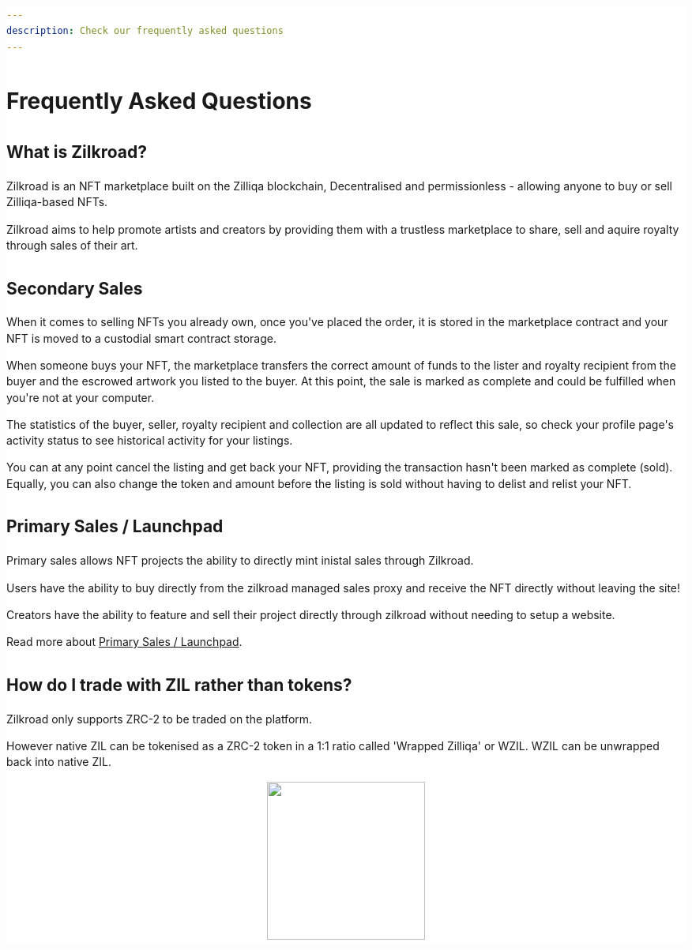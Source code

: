 ```yaml
---
description: Check our frequently asked questions
---
```


# Frequently Asked Questions

## What is Zilkroad?

Zilkroad is an NFT marketplace built on the Zilliqa blockchain, Decentralised and permissionless - allowing anyone to buy or sell Zilliqa-based NFTs.

Zilkroad aims to help promote artists and creators by providing them with a trustless marketplace to share, sell and aquire royalty through sales of their art.

## Secondary Sales

When it comes to selling NFTs you already own, once you've placed the order, it is stored in the marketplace contract and your NFT is moved to a custodial smart contract storage.

When someone buys your NFT, the marketplace transfers the correct amount of funds to the lister and royalty recipient from the buyer and the escrowed artwork you listed to the buyer. At this point, the sale is marked as complete and could be fulfilled when you're not at your computer.

The statistics of the buyer, seller, royalty recipient and collection are all updated to reflect this sale, so check your profile page's activity status to see historical activity for your listings.

You can at any point cancel the listing and get back your NFT, providing the transaction hasn't been marked as complete (sold). Equally, you can also change the token and amount before the listing is sold without having to delist and relist your NFT.

## Primary Sales / Launchpad

Primary sales allows NFT projects the ability to directly mint inistal sales through Zilkroad.

Users have the ability to buy directly from the zilkroad managed sales proxy and receive the NFT directly without leaving the site!

Creators have the ability to feature and sell their project directly through zilkroad without needing to setup a website. 

Read more about [Primary Sales / Launchpad](../features/primary-sales-launchpad.md).

## How do I trade with ZIL rather than tokens?

Zilkroad only supports ZRC-2 to be traded on the platform.

However native ZIL can be tokenised as a ZRC-2 token in a 1:1 ratio called 'Wrapped Zilliqa' or WZIL. WZIL can be unwrapped back into native ZIL.

<p align="center">
  <img width="200" height="200" src="/img/introduction/wzil_wrapper.png">
</p>
